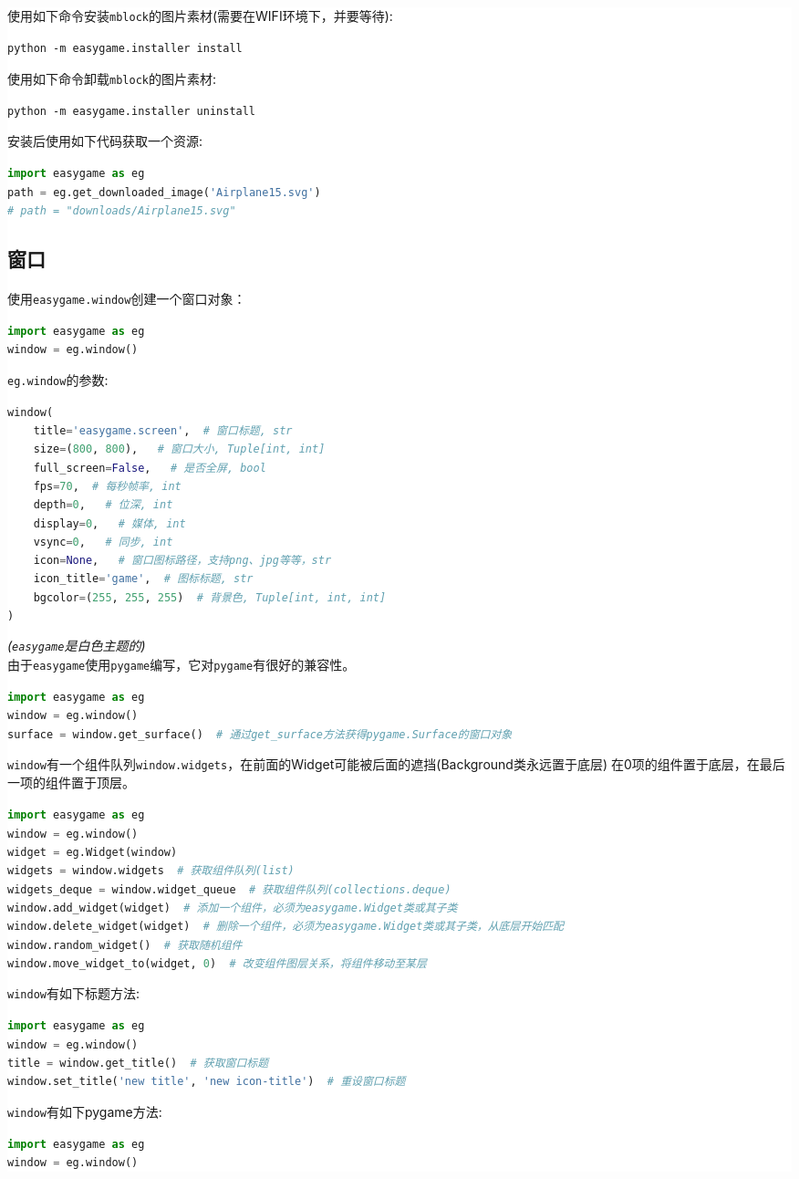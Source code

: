 使用如下命令安装`mblock`的图片素材(需要在WIFI环境下，并要等待):
```shell script
python -m easygame.installer install
```
使用如下命令卸载`mblock`的图片素材:
```shell script
python -m easygame.installer uninstall
```
安装后使用如下代码获取一个资源:
```python
import easygame as eg
path = eg.get_downloaded_image('Airplane15.svg')
# path = "downloads/Airplane15.svg"
```
## 窗口
使用`easygame.window`创建一个窗口对象：
```python
import easygame as eg
window = eg.window()
```
`eg.window`的参数:
```python
window(
    title='easygame.screen',  # 窗口标题, str
    size=(800, 800),   # 窗口大小, Tuple[int, int]
    full_screen=False,   # 是否全屏, bool
    fps=70,  # 每秒帧率, int
    depth=0,   # 位深, int
    display=0,   # 媒体, int
    vsync=0,   # 同步, int
    icon=None,   # 窗口图标路径，支持png、jpg等等，str
    icon_title='game',  # 图标标题, str
    bgcolor=(255, 255, 255)  # 背景色, Tuple[int, int, int]
)
```
*(`easygame`是白色主题的)*<br>
由于`easygame`使用`pygame`编写，它对`pygame`有很好的兼容性。
```python
import easygame as eg
window = eg.window()
surface = window.get_surface()  # 通过get_surface方法获得pygame.Surface的窗口对象
```
`window`有一个组件队列`window.widgets`，在前面的Widget可能被后面的遮挡(Background类永远置于底层)
在0项的组件置于底层，在最后一项的组件置于顶层。
```python
import easygame as eg
window = eg.window()
widget = eg.Widget(window)
widgets = window.widgets  # 获取组件队列(list)
widgets_deque = window.widget_queue  # 获取组件队列(collections.deque)
window.add_widget(widget)  # 添加一个组件，必须为easygame.Widget类或其子类
window.delete_widget(widget)  # 删除一个组件，必须为easygame.Widget类或其子类，从底层开始匹配
window.random_widget()  # 获取随机组件
window.move_widget_to(widget, 0)  # 改变组件图层关系，将组件移动至某层
```
`window`有如下标题方法:
```python
import easygame as eg
window = eg.window()
title = window.get_title()  # 获取窗口标题
window.set_title('new title', 'new icon-title')  # 重设窗口标题
```
`window`有如下pygame方法:
```python
import easygame as eg
window = eg.window()
```